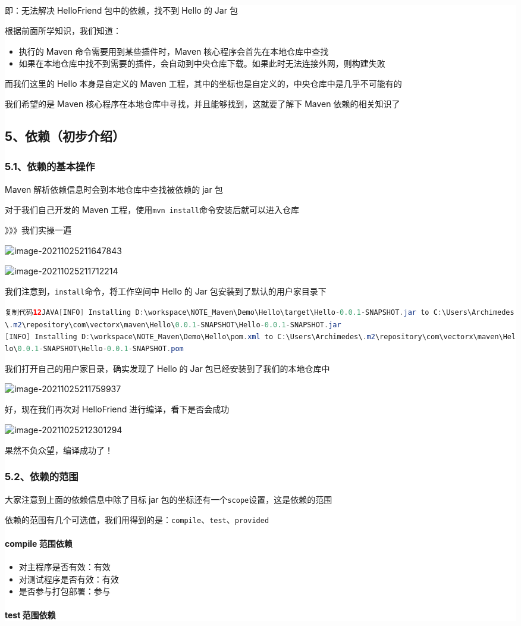即：无法解决 HelloFriend 包中的依赖，找不到 Hello 的 Jar 包

根据前面所学知识，我们知道：

- 执行的 Maven 命令需要用到某些插件时，Maven 核心程序会首先在本地仓库中查找
- 如果在本地仓库中找不到需要的插件，会自动到中央仓库下载。如果此时无法连接外网，则构建失败

而我们这里的 Hello 本身是自定义的 Maven 工程，其中的坐标也是自定义的，中央仓库中是几乎不可能有的

我们希望的是 Maven 核心程序在本地仓库中寻找，并且能够找到，这就要了解下 Maven 依赖的相关知识了

## 5、依赖（初步介绍）

### 5.1、依赖的基本操作

Maven 解析依赖信息时会到本地仓库中查找被依赖的 jar 包

对于我们自己开发的 Maven 工程，使用`mvn install`命令安装后就可以进入仓库

》》》我们实操一遍

![image-20211025211647843](https://img2020.cnblogs.com/blog/2364648/202111/2364648-20211128215506058-1654595639.png)

![image-20211025211712214](https://img2020.cnblogs.com/blog/2364648/202111/2364648-20211128215506612-1693106703.png)

我们注意到，`install`命令，将工作空间中 Hello 的 Jar 包安装到了默认的用户家目录下

```java
复制代码12JAVA[INFO] Installing D:\workspace\NOTE_Maven\Demo\Hello\target\Hello-0.0.1-SNAPSHOT.jar to C:\Users\Archimedes\.m2\repository\com\vectorx\maven\Hello\0.0.1-SNAPSHOT\Hello-0.0.1-SNAPSHOT.jar
[INFO] Installing D:\workspace\NOTE_Maven\Demo\Hello\pom.xml to C:\Users\Archimedes\.m2\repository\com\vectorx\maven\Hello\0.0.1-SNAPSHOT\Hello-0.0.1-SNAPSHOT.pom
```

我们打开自己的用户家目录，确实发现了 Hello 的 Jar 包已经安装到了我们的本地仓库中

![image-20211025211759937](https://img2020.cnblogs.com/blog/2364648/202111/2364648-20211128215505299-446498598.png)

好，现在我们再次对 HelloFriend 进行编译，看下是否会成功

![image-20211025212301294](https://img2020.cnblogs.com/blog/2364648/202111/2364648-20211128215506397-1847553560.png)

果然不负众望，编译成功了！

### 5.2、依赖的范围

大家注意到上面的依赖信息中除了目标 jar 包的坐标还有一个`scope`设置，这是依赖的范围

依赖的范围有几个可选值，我们用得到的是：`compile`、`test`、`provided`

#### compile 范围依赖

- 对主程序是否有效：有效
- 对测试程序是否有效：有效
- 是否参与打包部署：参与

#### test 范围依赖
